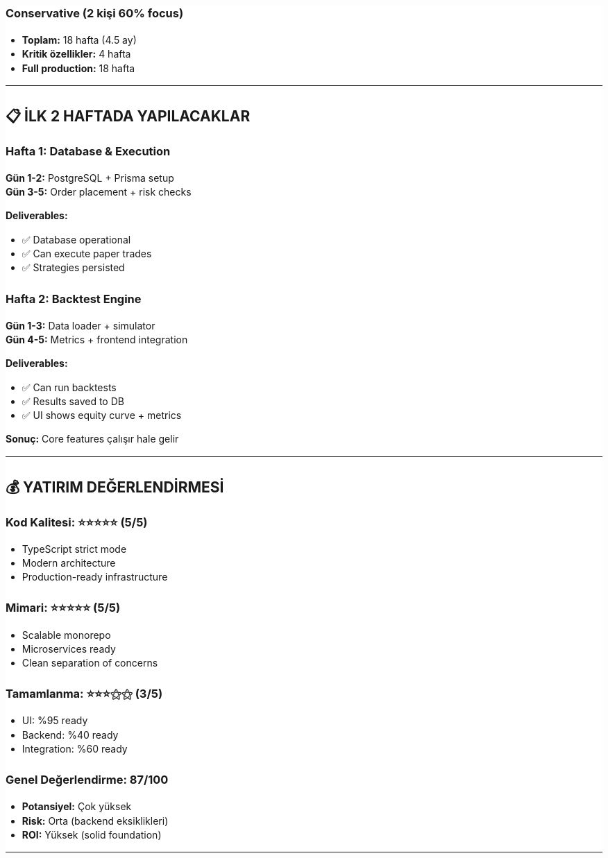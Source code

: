 ### Conservative (2 kişi 60% focus)
- **Toplam:** 18 hafta (4.5 ay)
- **Kritik özellikler:** 4 hafta
- **Full production:** 18 hafta

---

## 📋 İLK 2 HAFTADA YAPILACAKLAR

### Hafta 1: Database & Execution
**Gün 1-2:** PostgreSQL + Prisma setup  
**Gün 3-5:** Order placement + risk checks

**Deliverables:**
- ✅ Database operational
- ✅ Can execute paper trades
- ✅ Strategies persisted

### Hafta 2: Backtest Engine
**Gün 1-3:** Data loader + simulator  
**Gün 4-5:** Metrics + frontend integration

**Deliverables:**
- ✅ Can run backtests
- ✅ Results saved to DB
- ✅ UI shows equity curve + metrics

**Sonuç:** Core features çalışır hale gelir

---

## 💰 YATIRIM DEĞERLENDİRMESİ

### Kod Kalitesi: ⭐⭐⭐⭐⭐ (5/5)
- TypeScript strict mode
- Modern architecture
- Production-ready infrastructure

### Mimari: ⭐⭐⭐⭐⭐ (5/5)
- Scalable monorepo
- Microservices ready
- Clean separation of concerns

### Tamamlanma: ⭐⭐⭐⚝⚝ (3/5)
- UI: %95 ready
- Backend: %40 ready
- Integration: %60 ready

### Genel Değerlendirme: **87/100**
- **Potansiyel:** Çok yüksek
- **Risk:** Orta (backend eksiklikleri)
- **ROI:** Yüksek (solid foundation)

---